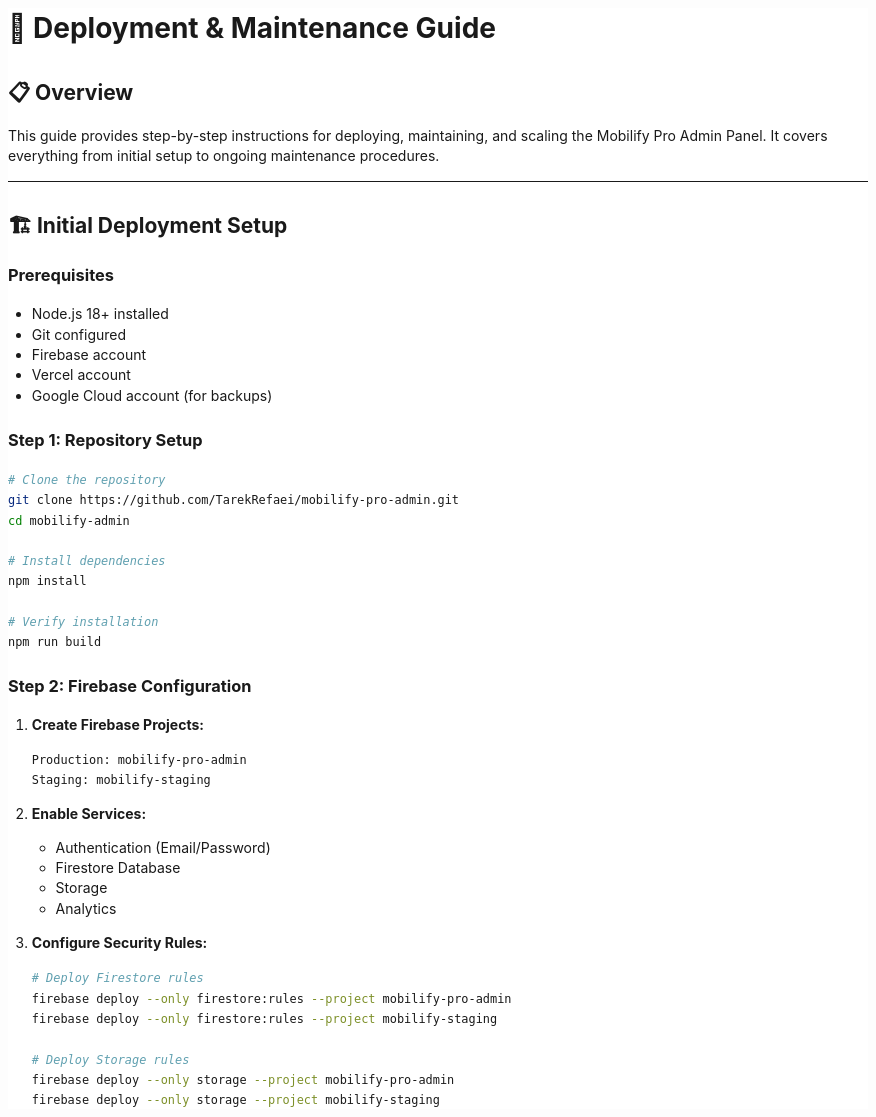 # 🚀 **Deployment & Maintenance Guide**

## **📋 Overview**

This guide provides step-by-step instructions for deploying, maintaining, and scaling the Mobilify Pro Admin Panel. It covers everything from initial setup to ongoing maintenance procedures.

---

## **🏗️ Initial Deployment Setup**

### **Prerequisites**
- Node.js 18+ installed
- Git configured
- Firebase account
- Vercel account
- Google Cloud account (for backups)

### **Step 1: Repository Setup**
```bash
# Clone the repository
git clone https://github.com/TarekRefaei/mobilify-pro-admin.git
cd mobilify-admin

# Install dependencies
npm install

# Verify installation
npm run build
```

### **Step 2: Firebase Configuration**
1. **Create Firebase Projects:**
   ```
   Production: mobilify-pro-admin
   Staging: mobilify-staging
   ```

2. **Enable Services:**
   - Authentication (Email/Password)
   - Firestore Database
   - Storage
   - Analytics

3. **Configure Security Rules:**
   ```bash
   # Deploy Firestore rules
   firebase deploy --only firestore:rules --project mobilify-pro-admin
   firebase deploy --only firestore:rules --project mobilify-staging
   
   # Deploy Storage rules
   firebase deploy --only storage --project mobilify-pro-admin
   firebase deploy --only storage --project mobilify-staging
   ```
